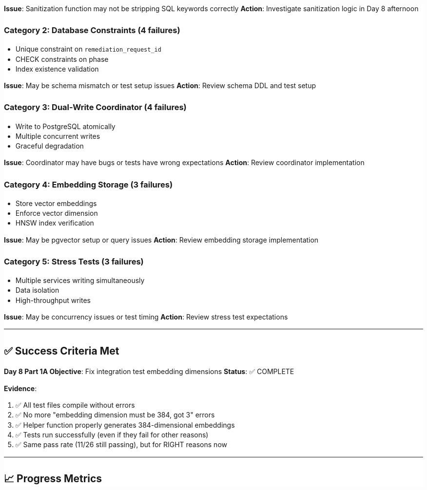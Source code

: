 **Issue**: Sanitization function may not be stripping SQL keywords correctly
**Action**: Investigate sanitization logic in Day 8 afternoon

### Category 2: Database Constraints (4 failures)
- Unique constraint on `remediation_request_id`
- CHECK constraints on phase
- Index existence validation

**Issue**: May be schema mismatch or test setup issues
**Action**: Review schema DDL and test setup

### Category 3: Dual-Write Coordinator (4 failures)
- Write to PostgreSQL atomically
- Multiple concurrent writes
- Graceful degradation

**Issue**: Coordinator may have bugs or tests have wrong expectations
**Action**: Review coordinator implementation

### Category 4: Embedding Storage (3 failures)
- Store vector embeddings
- Enforce vector dimension
- HNSW index verification

**Issue**: May be pgvector setup or query issues
**Action**: Review embedding storage implementation

### Category 5: Stress Tests (3 failures)
- Multiple services writing simultaneously
- Data isolation
- High-throughput writes

**Issue**: May be concurrency issues or test timing
**Action**: Review stress test expectations

---

## ✅ Success Criteria Met

**Day 8 Part 1A Objective**: Fix integration test embedding dimensions
**Status**: ✅ COMPLETE

**Evidence**:
1. ✅ All test files compile without errors
2. ✅ No more "embedding dimension must be 384, got 3" errors
3. ✅ Helper function properly generates 384-dimensional embeddings
4. ✅ Tests run successfully (even if they fail for other reasons)
5. ✅ Same pass rate (11/26 still passing), but for RIGHT reasons now

---

## 📈 Progress Metrics

